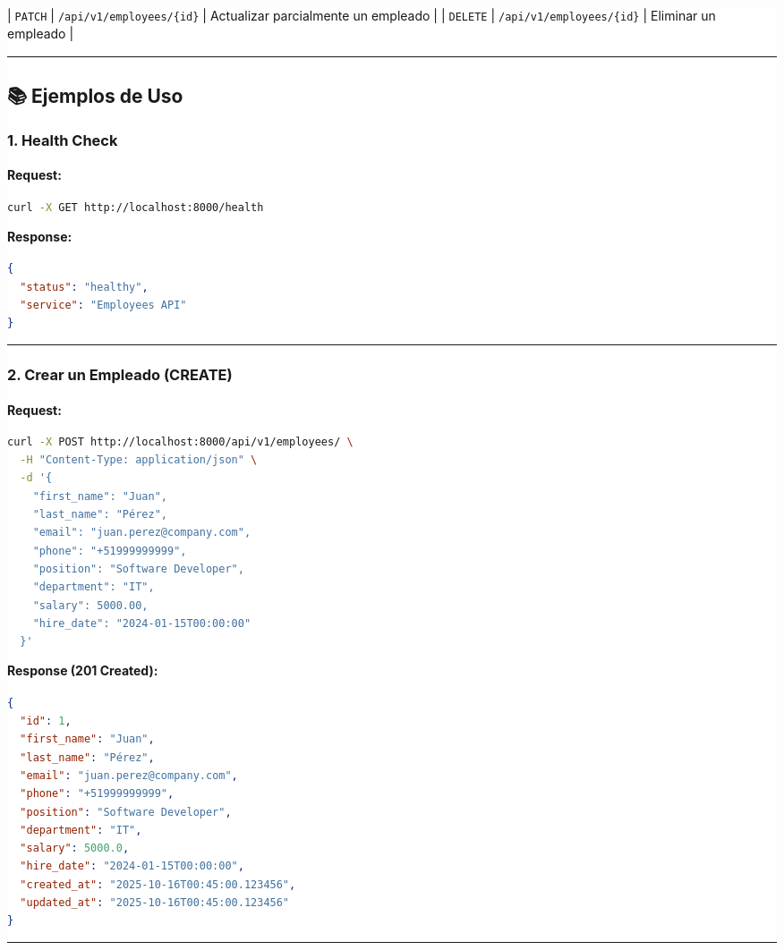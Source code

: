| `PATCH` | `/api/v1/employees/{id}` | Actualizar parcialmente un empleado |
| `DELETE` | `/api/v1/employees/{id}` | Eliminar un empleado |

---

## 📚 Ejemplos de Uso

### 1. Health Check

**Request:**
```bash
curl -X GET http://localhost:8000/health
```

**Response:**
```json
{
  "status": "healthy",
  "service": "Employees API"
}
```

---

### 2. Crear un Empleado (CREATE)

**Request:**
```bash
curl -X POST http://localhost:8000/api/v1/employees/ \
  -H "Content-Type: application/json" \
  -d '{
    "first_name": "Juan",
    "last_name": "Pérez",
    "email": "juan.perez@company.com",
    "phone": "+51999999999",
    "position": "Software Developer",
    "department": "IT",
    "salary": 5000.00,
    "hire_date": "2024-01-15T00:00:00"
  }'
```

**Response (201 Created):**
```json
{
  "id": 1,
  "first_name": "Juan",
  "last_name": "Pérez",
  "email": "juan.perez@company.com",
  "phone": "+51999999999",
  "position": "Software Developer",
  "department": "IT",
  "salary": 5000.0,
  "hire_date": "2024-01-15T00:00:00",
  "created_at": "2025-10-16T00:45:00.123456",
  "updated_at": "2025-10-16T00:45:00.123456"
}
```

---